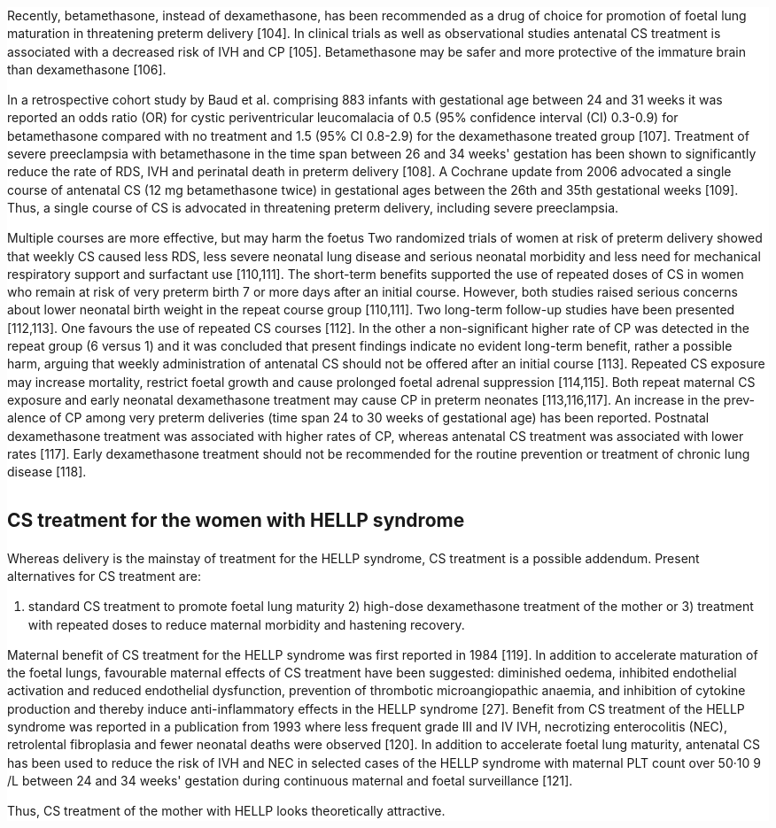Recently, betamethasone, instead of dexamethasone, has been recommended as a drug of choice for promotion of foetal lung maturation in threatening preterm delivery [104]. In clinical trials as well as observational studies antenatal CS treatment is associated with a decreased risk of IVH and CP [105]. Betamethasone may be safer and more protective of the immature brain than dexamethasone [106].

In a retrospective cohort study by Baud et al. comprising 883 infants with gestational age between 24 and 31 weeks it was reported an odds ratio (OR) for cystic periventricular leucomalacia of 0.5 (95% confidence interval (CI) 0.3-0.9) for betamethasone compared with no treatment and 1.5 (95% CI 0.8-2.9) for the dexamethasone treated group [107]. Treatment of severe preeclampsia with betamethasone in the time span between 26 and 34 weeks' gestation has been shown to significantly reduce the rate of RDS, IVH and perinatal death in preterm delivery [108]. A Cochrane update from 2006 advocated a single course of antenatal CS (12 mg betamethasone twice) in gestational ages between the 26th and 35th gestational weeks [109]. Thus, a single course of CS is advocated in threatening preterm delivery, including severe preeclampsia.

Multiple courses are more effective, but may harm the foetus Two randomized trials of women at risk of preterm delivery showed that weekly CS caused less RDS, less severe neonatal lung disease and serious neonatal morbidity and less need for mechanical respiratory support and surfactant use [110,111]. The short-term benefits supported the use of repeated doses of CS in women who remain at risk of very preterm birth 7 or more days after an initial course. However, both studies raised serious concerns about lower neonatal birth weight in the repeat course group [110,111]. Two long-term follow-up studies have been presented [112,113]. One favours the use of repeated CS courses [112]. In the other a non-significant higher rate of CP was detected in the repeat group (6 versus 1) and it was concluded that present findings indicate no evident long-term benefit, rather a possible harm, arguing that weekly administration of antenatal CS should not be offered after an initial course [113]. Repeated CS exposure may increase mortality, restrict foetal growth and cause prolonged foetal adrenal suppression [114,115]. Both repeat maternal CS exposure and early neonatal dexamethasone treatment may cause CP in preterm neonates [113,116,117]. An increase in the prev-alence of CP among very preterm deliveries (time span 24 to 30 weeks of gestational age) has been reported. Postnatal dexamethasone treatment was associated with higher rates of CP, whereas antenatal CS treatment was associated with lower rates [117]. Early dexamethasone treatment should not be recommended for the routine prevention or treatment of chronic lung disease [118].


## CS treatment for the women with HELLP syndrome

Whereas delivery is the mainstay of treatment for the HELLP syndrome, CS treatment is a possible addendum. Present alternatives for CS treatment are:

1) standard CS treatment to promote foetal lung maturity 2) high-dose dexamethasone treatment of the mother or 3) treatment with repeated doses to reduce maternal morbidity and hastening recovery.

Maternal benefit of CS treatment for the HELLP syndrome was first reported in 1984 [119]. In addition to accelerate maturation of the foetal lungs, favourable maternal effects of CS treatment have been suggested: diminished oedema, inhibited endothelial activation and reduced endothelial dysfunction, prevention of thrombotic microangiopathic anaemia, and inhibition of cytokine production and thereby induce anti-inflammatory effects in the HELLP syndrome [27]. Benefit from CS treatment of the HELLP syndrome was reported in a publication from 1993 where less frequent grade III and IV IVH, necrotizing enterocolitis (NEC), retrolental fibroplasia and fewer neonatal deaths were observed [120]. In addition to accelerate foetal lung maturity, antenatal CS has been used to reduce the risk of IVH and NEC in selected cases of the HELLP syndrome with maternal PLT count over 50·10 9 /L between 24 and 34 weeks' gestation during continuous maternal and foetal surveillance [121].

Thus, CS treatment of the mother with HELLP looks theoretically attractive.
